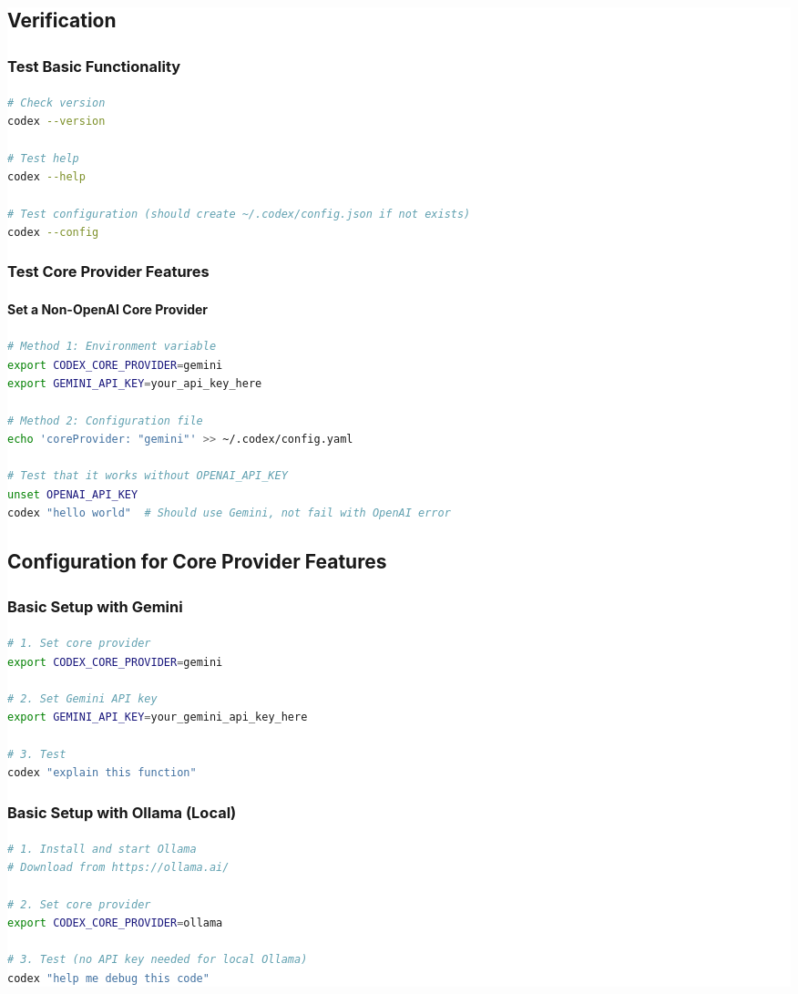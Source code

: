 ## Verification

### Test Basic Functionality

```bash
# Check version
codex --version

# Test help
codex --help

# Test configuration (should create ~/.codex/config.json if not exists)
codex --config
```

### Test Core Provider Features

#### Set a Non-OpenAI Core Provider

```bash
# Method 1: Environment variable
export CODEX_CORE_PROVIDER=gemini
export GEMINI_API_KEY=your_api_key_here

# Method 2: Configuration file
echo 'coreProvider: "gemini"' >> ~/.codex/config.yaml

# Test that it works without OPENAI_API_KEY
unset OPENAI_API_KEY
codex "hello world"  # Should use Gemini, not fail with OpenAI error
```

## Configuration for Core Provider Features

### Basic Setup with Gemini

```bash
# 1. Set core provider
export CODEX_CORE_PROVIDER=gemini

# 2. Set Gemini API key
export GEMINI_API_KEY=your_gemini_api_key_here

# 3. Test
codex "explain this function"
```

### Basic Setup with Ollama (Local)

```bash
# 1. Install and start Ollama
# Download from https://ollama.ai/

# 2. Set core provider
export CODEX_CORE_PROVIDER=ollama

# 3. Test (no API key needed for local Ollama)
codex "help me debug this code"
```

